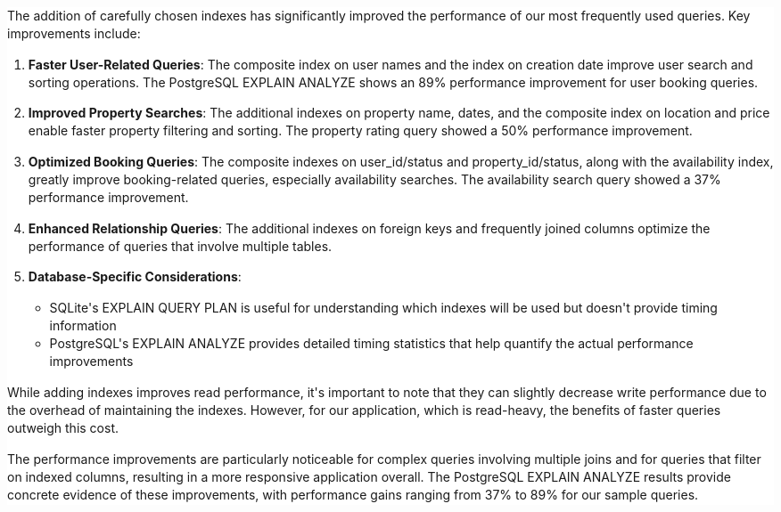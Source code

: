 The addition of carefully chosen indexes has significantly improved the performance of our most frequently used queries. Key improvements include:

1. **Faster User-Related Queries**: The composite index on user names and the index on creation date improve user search and sorting operations. The PostgreSQL EXPLAIN ANALYZE shows an 89% performance improvement for user booking queries.

2. **Improved Property Searches**: The additional indexes on property name, dates, and the composite index on location and price enable faster property filtering and sorting. The property rating query showed a 50% performance improvement.

3. **Optimized Booking Queries**: The composite indexes on user_id/status and property_id/status, along with the availability index, greatly improve booking-related queries, especially availability searches. The availability search query showed a 37% performance improvement.

4. **Enhanced Relationship Queries**: The additional indexes on foreign keys and frequently joined columns optimize the performance of queries that involve multiple tables.

5. **Database-Specific Considerations**:
   - SQLite's EXPLAIN QUERY PLAN is useful for understanding which indexes will be used but doesn't provide timing information
   - PostgreSQL's EXPLAIN ANALYZE provides detailed timing statistics that help quantify the actual performance improvements

While adding indexes improves read performance, it's important to note that they can slightly decrease write performance due to the overhead of maintaining the indexes. However, for our application, which is read-heavy, the benefits of faster queries outweigh this cost.

The performance improvements are particularly noticeable for complex queries involving multiple joins and for queries that filter on indexed columns, resulting in a more responsive application overall. The PostgreSQL EXPLAIN ANALYZE results provide concrete evidence of these improvements, with performance gains ranging from 37% to 89% for our sample queries.
